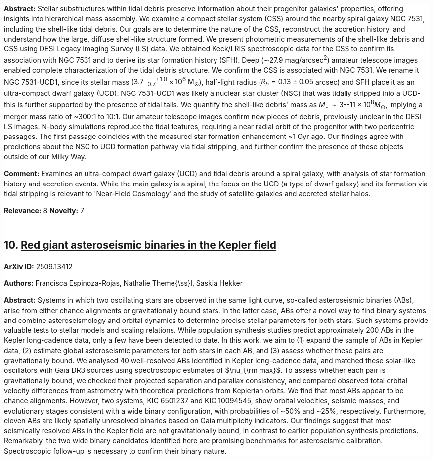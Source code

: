 **Abstract:** Stellar substructures within tidal debris preserve information about their progenitor galaxies' properties, offering insights into hierarchical mass assembly. We examine a compact stellar system (CSS) around the nearby spiral galaxy NGC 7531, including the shell-like tidal debris. Our goals are to determine the nature of the CSS, reconstruct the accretion history, and understand how the large, diffuse shell-like structure formed. We present photometric measurements of the shell-like debris and CSS using DESI Legacy Imaging Survey (LS) data. We obtained Keck/LRIS spectroscopic data for the CSS to confirm its association with NGC 7531 and to derive its star formation history (SFH). Deep ($\sim$27.9 mag/arcsec$^{2}$) amateur telescope images enabled complete characterization of the tidal debris structure. We confirm the CSS is associated with NGC 7531. We rename it NGC 7531-UCD1, since its stellar mass ($3.7_{-0.7}^{+1.0}\times 10^6$ $\mathrm{M}_\odot$), half-light radius ($R_{h} = 0.13 \pm 0.05$ arcsec) and SFH place it as an ultra-compact dwarf galaxy (UCD). NGC 7531-UCD1 was likely a nuclear star cluster (NSC) that was tidally stripped into a UCD- this is further supported by the presence of tidal tails. We quantify the shell-like debris' mass as $M_\star\sim 3$--$11\times 10^8 M_\odot$, implying a merger mass ratio of ~300:1 to 10:1. Our amateur telescope images confirm new pieces of debris, previously unclear in the DESI LS images. N-body simulations reproduce the tidal features, requiring a near radial orbit of the progenitor with two pericentric passages. The first passage coincides with the measured star formation enhancement ~1 Gyr ago. Our findings agree with predictions about the NSC to UCD formation pathway via tidal stripping, and further confirm the presence of these objects outside of our Milky Way.

**Comment:** Examines an ultra-compact dwarf galaxy (UCD) and tidal debris around a spiral galaxy, with analysis of star formation history and accretion events. While the main galaxy is a spiral, the focus on the UCD (a type of dwarf galaxy) and its formation via tidal stripping is relevant to 'Near-Field Cosmology' and the study of satellite galaxies and accreted stellar halos.

**Relevance:** 8
**Novelty:** 7

---

## 10. [Red giant asteroseismic binaries in the Kepler field](https://arxiv.org/abs/2509.13412) <a id="link10"></a>

**ArXiv ID:** 2509.13412

**Authors:** Francisca Espinoza-Rojas, Nathalie Theme{\ss}l, Saskia Hekker

**Abstract:** Systems in which two oscillating stars are observed in the same light curve, so-called asteroseismic binaries (ABs), arise from either chance alignments or gravitationally bound stars. In the latter case, ABs offer a novel way to find binary systems and combine asteroseismology and orbital dynamics to determine precise stellar parameters for both stars. Such systems provide valuable tests to stellar models and scaling relations. While population synthesis studies predict approximately 200 ABs in the Kepler long-cadence data, only a few have been detected to date. In this work, we aim to (1) expand the sample of ABs in Kepler data, (2) estimate global asteroseismic parameters for both stars in each AB, and (3) assess whether these pairs are gravitationally bound. We analysed 40 well-resolved ABs identified in Kepler long-cadence data, and matched these solar-like oscillators with Gaia DR3 sources using spectroscopic estimates of $\nu_{\rm max}$. To assess whether each pair is gravitationally bound, we checked their projected separation and parallax consistency, and compared observed total orbital velocity differences from astrometry with theoretical predictions from Keplerian orbits. We find that most ABs appear to be chance alignments. However, two systems, KIC 6501237 and KIC 10094545, show orbital velocities, seismic masses, and evolutionary stages consistent with a wide binary configuration, with probabilities of ~50% and ~25%, respectively. Furthermore, eleven ABs are likely spatially unresolved binaries based on Gaia multiplicity indicators. Our findings suggest that most seismically resolved ABs in the Kepler field are not gravitationally bound, in contrast to earlier population synthesis predictions. Remarkably, the two wide binary candidates identified here are promising benchmarks for asteroseismic calibration. Spectroscopic follow-up is necessary to confirm their binary nature.
